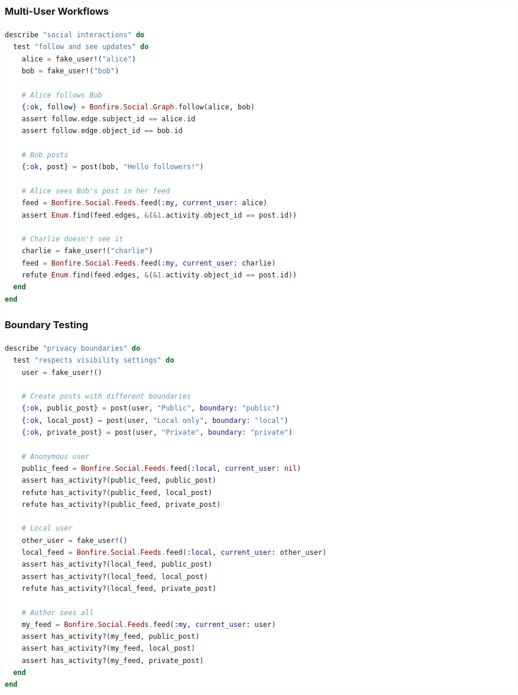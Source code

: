 ### Multi-User Workflows
```elixir
describe "social interactions" do
  test "follow and see updates" do
    alice = fake_user!("alice")
    bob = fake_user!("bob")
    
    # Alice follows Bob
    {:ok, follow} = Bonfire.Social.Graph.follow(alice, bob)
    assert follow.edge.subject_id == alice.id
    assert follow.edge.object_id == bob.id
    
    # Bob posts
    {:ok, post} = post(bob, "Hello followers!")
    
    # Alice sees Bob's post in her feed
    feed = Bonfire.Social.Feeds.feed(:my, current_user: alice)
    assert Enum.find(feed.edges, &(&1.activity.object_id == post.id))
    
    # Charlie doesn't see it
    charlie = fake_user!("charlie")
    feed = Bonfire.Social.Feeds.feed(:my, current_user: charlie)
    refute Enum.find(feed.edges, &(&1.activity.object_id == post.id))
  end
end
```

### Boundary Testing
```elixir
describe "privacy boundaries" do
  test "respects visibility settings" do
    user = fake_user!()
    
    # Create posts with different boundaries
    {:ok, public_post} = post(user, "Public", boundary: "public")
    {:ok, local_post} = post(user, "Local only", boundary: "local")
    {:ok, private_post} = post(user, "Private", boundary: "private")
    
    # Anonymous user
    public_feed = Bonfire.Social.Feeds.feed(:local, current_user: nil)
    assert has_activity?(public_feed, public_post)
    refute has_activity?(public_feed, local_post)
    refute has_activity?(public_feed, private_post)
    
    # Local user
    other_user = fake_user!()
    local_feed = Bonfire.Social.Feeds.feed(:local, current_user: other_user)
    assert has_activity?(local_feed, public_post)
    assert has_activity?(local_feed, local_post)
    refute has_activity?(local_feed, private_post)
    
    # Author sees all
    my_feed = Bonfire.Social.Feeds.feed(:my, current_user: user)
    assert has_activity?(my_feed, public_post)
    assert has_activity?(my_feed, local_post)
    assert has_activity?(my_feed, private_post)
  end
end
```
